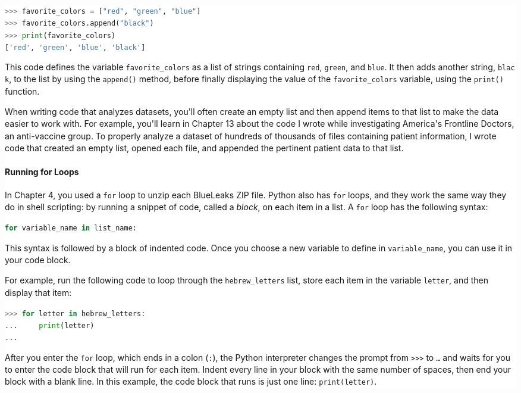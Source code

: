 ```py
>>> favorite_colors = ["red", "green", "blue"]
>>> favorite_colors.append("black")
>>> print(favorite_colors)
['red', 'green', 'blue', 'black']
```

This code defines the variable `favorite_colors` as a list of strings containing
`red`, `green`, and `blue`. It then adds another string,
`black`, to the list by using
the `append()` method, before
finally displaying the value of the `favorite_colors` variable, using the `print()` function.

When writing code that analyzes datasets, you'll often create an empty
list and then append items to that list to make the data easier to work
with. For example, you'll learn in Chapter
13 about the code I wrote while investigating
America's Frontline Doctors, an anti-vaccine group. To properly analyze
a dataset of hundreds of thousands of files containing patient
information, I wrote code that created an empty list, opened each file,
and appended the pertinent patient data to that list.



#### Running for Loops

In Chapter 4, you used a `for` loop to unzip each BlueLeaks ZIP file.
Python also has `for` loops,
and they work the same way they do in shell scripting: by running a
snippet of code, called a *block*, on each item in a list. A
`for` loop has the following
syntax:

```py
for variable_name in list_name:
```

This syntax is followed by a block of indented code. Once you choose a
new variable to define in `variable_name`, you can use it in your code
block.

For example, run the following code to loop through the
`hebrew_letters` list, store
each item in the variable `letter`, and then display that item:

```py
>>> for letter in hebrew_letters:
...     print(letter)
...
```

After you enter the `for`
loop, which ends in a colon (`:`), the Python interpreter changes the
prompt from `>>>` to
`…` and waits for you to enter
the code block that will run for each item. Indent every line in your
block with the same number of spaces, then end your block with a blank
line. In this example, the code block that runs is just one line:
`print(letter)`.

